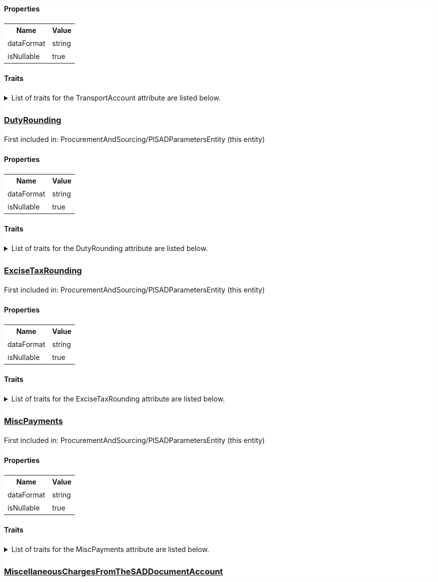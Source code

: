 #### Properties

<table><tr><th>Name</th><th>Value</th></tr><tr><td>dataFormat</td><td>string</td></tr><tr><td>isNullable</td><td>true</td></tr></table>

#### Traits

<details><summary>List of traits for the TransportAccount attribute are listed below.</summary></details>

### <a href=#DutyRounding name="DutyRounding">DutyRounding</a>

First included in: ProcurementAndSourcing/PlSADParametersEntity (this entity)  

#### Properties

<table><tr><th>Name</th><th>Value</th></tr><tr><td>dataFormat</td><td>string</td></tr><tr><td>isNullable</td><td>true</td></tr></table>

#### Traits

<details><summary>List of traits for the DutyRounding attribute are listed below.</summary></details>

### <a href=#ExciseTaxRounding name="ExciseTaxRounding">ExciseTaxRounding</a>

First included in: ProcurementAndSourcing/PlSADParametersEntity (this entity)  

#### Properties

<table><tr><th>Name</th><th>Value</th></tr><tr><td>dataFormat</td><td>string</td></tr><tr><td>isNullable</td><td>true</td></tr></table>

#### Traits

<details><summary>List of traits for the ExciseTaxRounding attribute are listed below.</summary></details>

### <a href=#MiscPayments name="MiscPayments">MiscPayments</a>

First included in: ProcurementAndSourcing/PlSADParametersEntity (this entity)  

#### Properties

<table><tr><th>Name</th><th>Value</th></tr><tr><td>dataFormat</td><td>string</td></tr><tr><td>isNullable</td><td>true</td></tr></table>

#### Traits

<details><summary>List of traits for the MiscPayments attribute are listed below.</summary></details>

### <a href=#MiscellaneousChargesFromTheSADDocumentAccount name="MiscellaneousChargesFromTheSADDocumentAccount">MiscellaneousChargesFromTheSADDocumentAccount</a>
